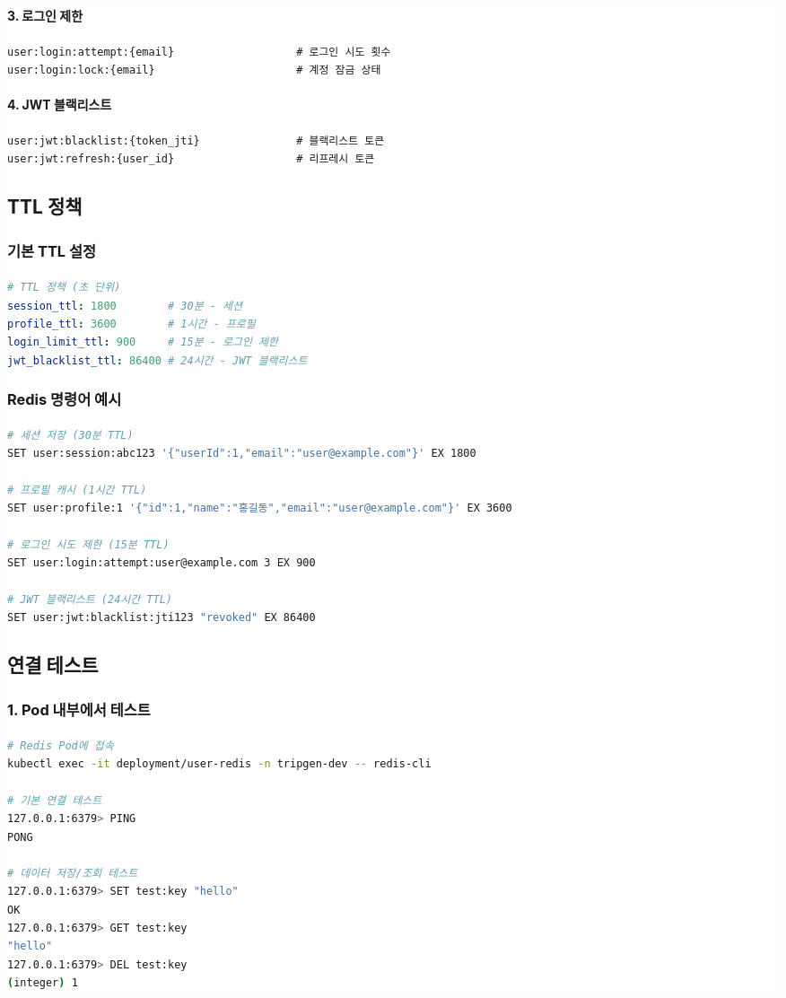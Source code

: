 #### 3. 로그인 제한
```
user:login:attempt:{email}                   # 로그인 시도 횟수
user:login:lock:{email}                      # 계정 잠금 상태
```

#### 4. JWT 블랙리스트
```
user:jwt:blacklist:{token_jti}               # 블랙리스트 토큰
user:jwt:refresh:{user_id}                   # 리프레시 토큰
```

## TTL 정책

### 기본 TTL 설정

```yaml
# TTL 정책 (초 단위)
session_ttl: 1800        # 30분 - 세션
profile_ttl: 3600        # 1시간 - 프로필
login_limit_ttl: 900     # 15분 - 로그인 제한
jwt_blacklist_ttl: 86400 # 24시간 - JWT 블랙리스트
```

### Redis 명령어 예시

```bash
# 세션 저장 (30분 TTL)
SET user:session:abc123 '{"userId":1,"email":"user@example.com"}' EX 1800

# 프로필 캐시 (1시간 TTL)
SET user:profile:1 '{"id":1,"name":"홍길동","email":"user@example.com"}' EX 3600

# 로그인 시도 제한 (15분 TTL)
SET user:login:attempt:user@example.com 3 EX 900

# JWT 블랙리스트 (24시간 TTL)
SET user:jwt:blacklist:jti123 "revoked" EX 86400
```

## 연결 테스트

### 1. Pod 내부에서 테스트

```bash
# Redis Pod에 접속
kubectl exec -it deployment/user-redis -n tripgen-dev -- redis-cli

# 기본 연결 테스트
127.0.0.1:6379> PING
PONG

# 데이터 저장/조회 테스트
127.0.0.1:6379> SET test:key "hello"
OK
127.0.0.1:6379> GET test:key
"hello"
127.0.0.1:6379> DEL test:key
(integer) 1
```

